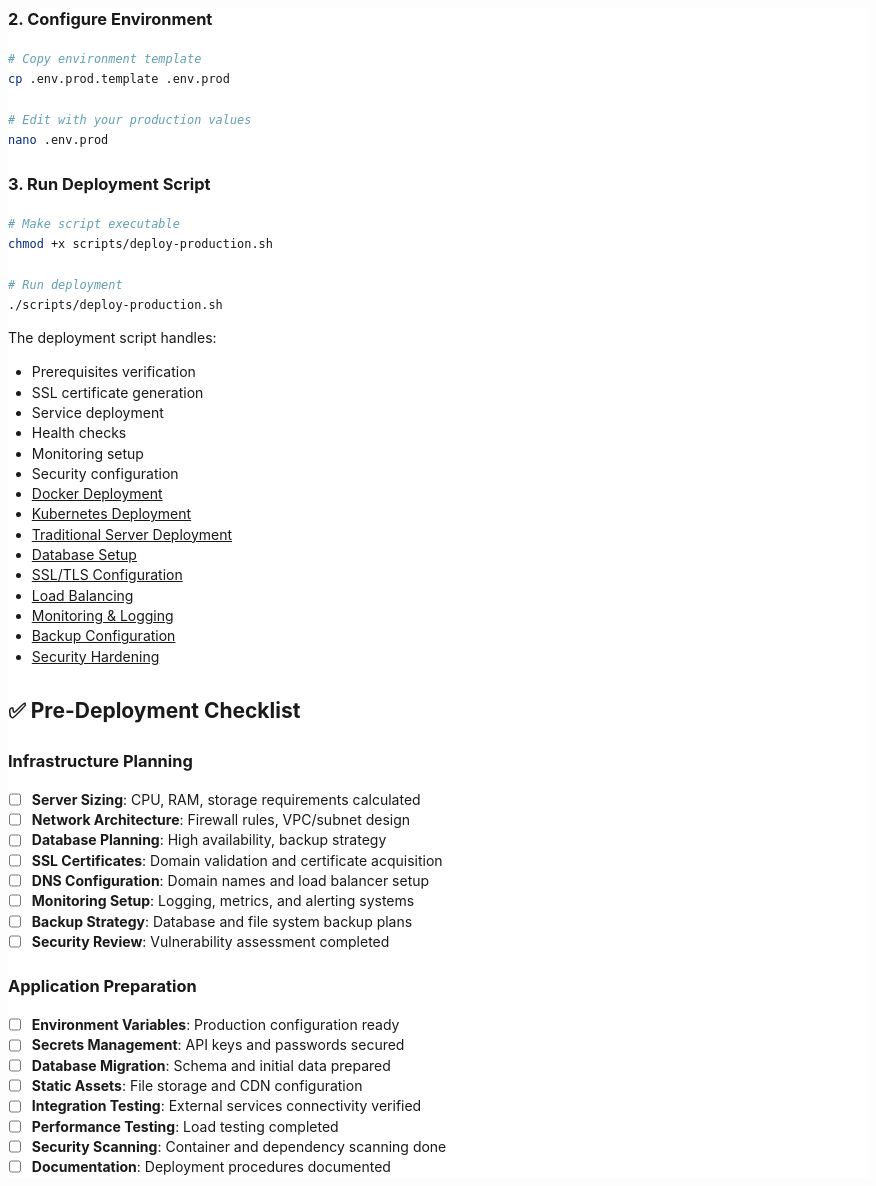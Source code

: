 ### 2. Configure Environment

```bash
# Copy environment template
cp .env.prod.template .env.prod

# Edit with your production values
nano .env.prod
```

### 3. Run Deployment Script

```bash
# Make script executable
chmod +x scripts/deploy-production.sh

# Run deployment
./scripts/deploy-production.sh
```

The deployment script handles:
- Prerequisites verification
- SSL certificate generation
- Service deployment
- Health checks
- Monitoring setup
- Security configuration
- [Docker Deployment](#docker-deployment)
- [Kubernetes Deployment](#kubernetes-deployment)
- [Traditional Server Deployment](#traditional-server-deployment)
- [Database Setup](#database-setup)
- [SSL/TLS Configuration](#ssltls-configuration)
- [Load Balancing](#load-balancing)
- [Monitoring & Logging](#monitoring--logging)
- [Backup Configuration](#backup-configuration)
- [Security Hardening](#security-hardening)

## ✅ Pre-Deployment Checklist

### Infrastructure Planning
- [ ] **Server Sizing**: CPU, RAM, storage requirements calculated
- [ ] **Network Architecture**: Firewall rules, VPC/subnet design
- [ ] **Database Planning**: High availability, backup strategy
- [ ] **SSL Certificates**: Domain validation and certificate acquisition
- [ ] **DNS Configuration**: Domain names and load balancer setup
- [ ] **Monitoring Setup**: Logging, metrics, and alerting systems
- [ ] **Backup Strategy**: Database and file system backup plans
- [ ] **Security Review**: Vulnerability assessment completed

### Application Preparation
- [ ] **Environment Variables**: Production configuration ready
- [ ] **Secrets Management**: API keys and passwords secured
- [ ] **Database Migration**: Schema and initial data prepared
- [ ] **Static Assets**: File storage and CDN configuration
- [ ] **Integration Testing**: External services connectivity verified
- [ ] **Performance Testing**: Load testing completed
- [ ] **Security Scanning**: Container and dependency scanning done
- [ ] **Documentation**: Deployment procedures documented
